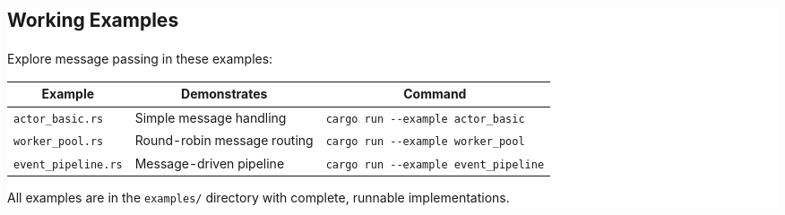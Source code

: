 ```rust
```

## Working Examples

Explore message passing in these examples:

| Example | Demonstrates | Command |
|---------|--------------|---------|
| `actor_basic.rs` | Simple message handling | `cargo run --example actor_basic` |
| `worker_pool.rs` | Round-robin message routing | `cargo run --example worker_pool` |
| `event_pipeline.rs` | Message-driven pipeline | `cargo run --example event_pipeline` |

All examples are in the `examples/` directory with complete, runnable implementations.
